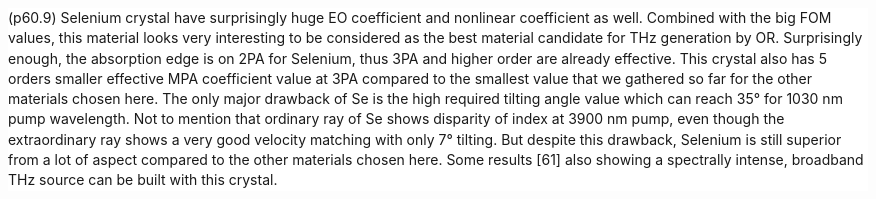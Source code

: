 (p60.9) Selenium crystal have surprisingly huge EO coefficient and nonlinear coefficient as well. Combined with the big FOM values, this material looks very interesting to be considered as the best material candidate for THz generation by OR. Surprisingly enough, the absorption edge is on 2PA for Selenium, thus 3PA and higher order are already effective. This crystal also has 5 orders smaller effective MPA coefficient value at 3PA compared to the smallest value that we gathered so far for the other materials chosen here. The only major drawback of Se is the high required tilting angle value which can reach 35° for 1030 nm pump wavelength. Not to mention that ordinary ray of Se shows disparity of index at 3900 nm pump, even though the extraordinary ray shows a very good velocity matching with only 7° tilting. But despite this drawback, Selenium is still superior from a lot of aspect compared to the other materials chosen here. Some results [61] also showing a spectrally intense, broadband THz source can be built with this crystal.
